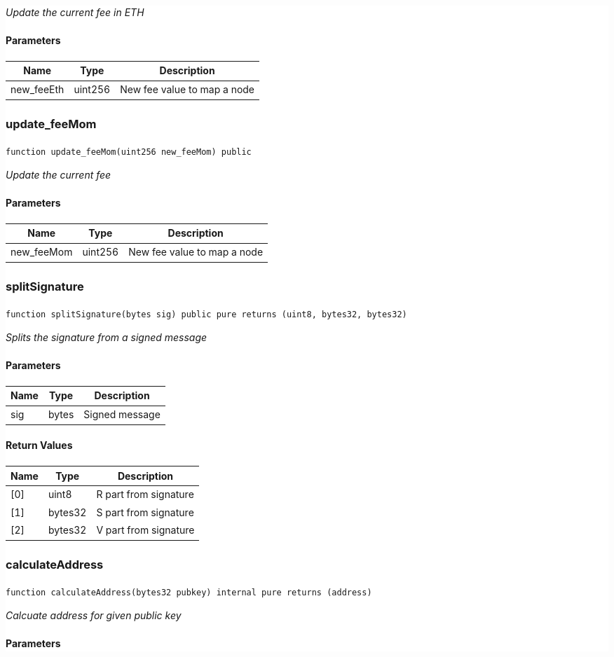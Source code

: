 _Update the current fee in ETH_

#### Parameters

| Name | Type | Description |
| ---- | ---- | ----------- |
| new_feeEth | uint256 | New fee value to map a node |

### update_feeMom

```solidity
function update_feeMom(uint256 new_feeMom) public
```

_Update the current fee_

#### Parameters

| Name | Type | Description |
| ---- | ---- | ----------- |
| new_feeMom | uint256 | New fee value to map a node |

### splitSignature

```solidity
function splitSignature(bytes sig) public pure returns (uint8, bytes32, bytes32)
```

_Splits the signature from a signed message_

#### Parameters

| Name | Type | Description |
| ---- | ---- | ----------- |
| sig | bytes | Signed message |

#### Return Values

| Name | Type | Description |
| ---- | ---- | ----------- |
| [0] | uint8 | R part from signature |
| [1] | bytes32 | S part from signature |
| [2] | bytes32 | V part from signature |

### calculateAddress

```solidity
function calculateAddress(bytes32 pubkey) internal pure returns (address)
```

_Calcuate address for given public key_

#### Parameters
